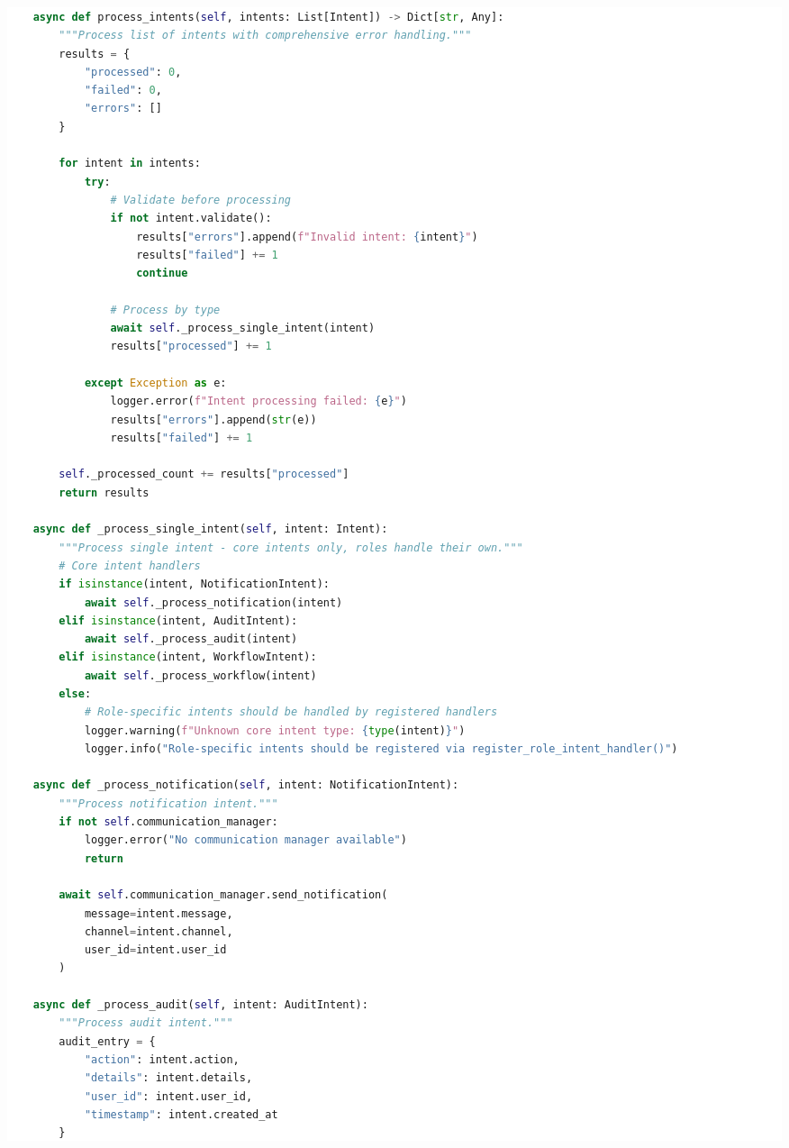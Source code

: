 ```python
    async def process_intents(self, intents: List[Intent]) -> Dict[str, Any]:
        """Process list of intents with comprehensive error handling."""
        results = {
            "processed": 0,
            "failed": 0,
            "errors": []
        }

        for intent in intents:
            try:
                # Validate before processing
                if not intent.validate():
                    results["errors"].append(f"Invalid intent: {intent}")
                    results["failed"] += 1
                    continue

                # Process by type
                await self._process_single_intent(intent)
                results["processed"] += 1

            except Exception as e:
                logger.error(f"Intent processing failed: {e}")
                results["errors"].append(str(e))
                results["failed"] += 1

        self._processed_count += results["processed"]
        return results

    async def _process_single_intent(self, intent: Intent):
        """Process single intent - core intents only, roles handle their own."""
        # Core intent handlers
        if isinstance(intent, NotificationIntent):
            await self._process_notification(intent)
        elif isinstance(intent, AuditIntent):
            await self._process_audit(intent)
        elif isinstance(intent, WorkflowIntent):
            await self._process_workflow(intent)
        else:
            # Role-specific intents should be handled by registered handlers
            logger.warning(f"Unknown core intent type: {type(intent)}")
            logger.info("Role-specific intents should be registered via register_role_intent_handler()")

    async def _process_notification(self, intent: NotificationIntent):
        """Process notification intent."""
        if not self.communication_manager:
            logger.error("No communication manager available")
            return

        await self.communication_manager.send_notification(
            message=intent.message,
            channel=intent.channel,
            user_id=intent.user_id
        )

    async def _process_audit(self, intent: AuditIntent):
        """Process audit intent."""
        audit_entry = {
            "action": intent.action,
            "details": intent.details,
            "user_id": intent.user_id,
            "timestamp": intent.created_at
        }
```